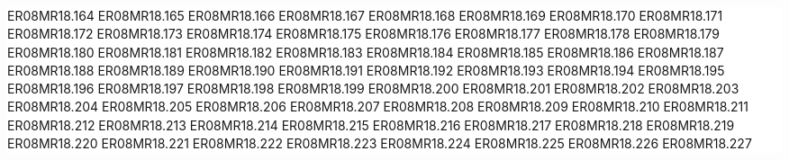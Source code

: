 ER08MR18.164
ER08MR18.165
ER08MR18.166
ER08MR18.167
ER08MR18.168
ER08MR18.169
ER08MR18.170
ER08MR18.171
ER08MR18.172
ER08MR18.173
ER08MR18.174
ER08MR18.175
ER08MR18.176
ER08MR18.177
ER08MR18.178
ER08MR18.179
ER08MR18.180
ER08MR18.181
ER08MR18.182
ER08MR18.183
ER08MR18.184
ER08MR18.185
ER08MR18.186
ER08MR18.187
ER08MR18.188
ER08MR18.189
ER08MR18.190
ER08MR18.191
ER08MR18.192
ER08MR18.193
ER08MR18.194
ER08MR18.195
ER08MR18.196
ER08MR18.197
ER08MR18.198
ER08MR18.199
ER08MR18.200
ER08MR18.201
ER08MR18.202
ER08MR18.203
ER08MR18.204
ER08MR18.205
ER08MR18.206
ER08MR18.207
ER08MR18.208
ER08MR18.209
ER08MR18.210
ER08MR18.211
ER08MR18.212
ER08MR18.213
ER08MR18.214
ER08MR18.215
ER08MR18.216
ER08MR18.217
ER08MR18.218
ER08MR18.219
ER08MR18.220
ER08MR18.221
ER08MR18.222
ER08MR18.223
ER08MR18.224
ER08MR18.225
ER08MR18.226
ER08MR18.227